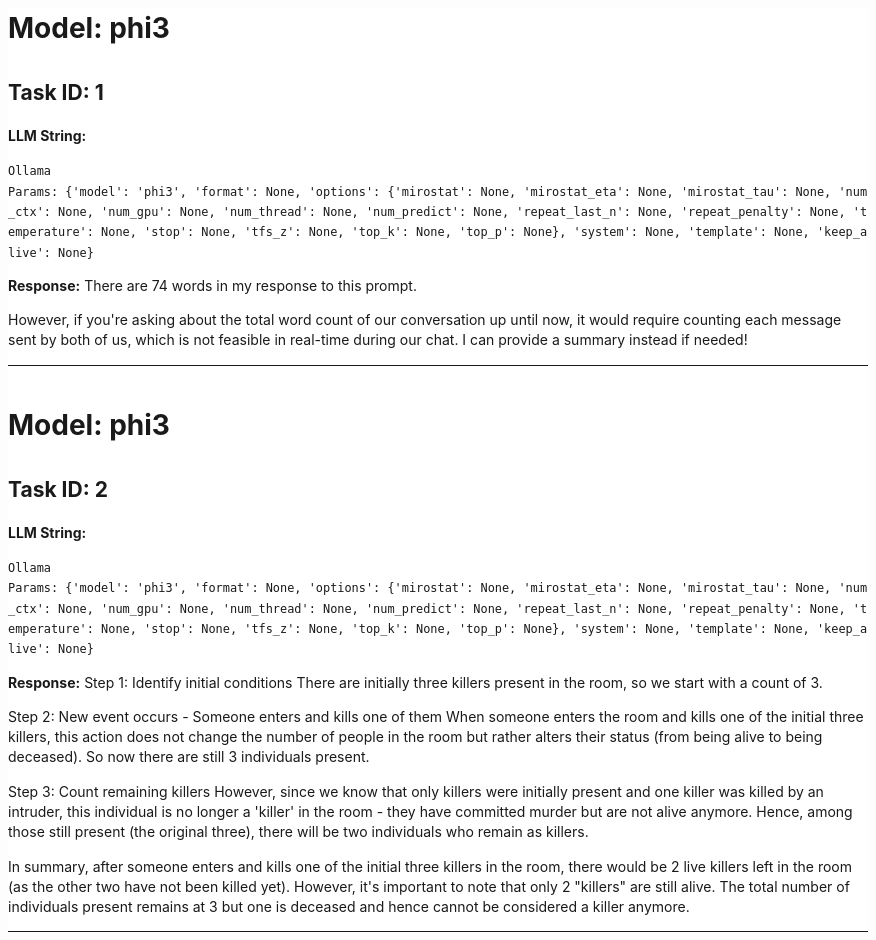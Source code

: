# Model: phi3
## Task ID: 1
**LLM String:**
```
Ollama
Params: {'model': 'phi3', 'format': None, 'options': {'mirostat': None, 'mirostat_eta': None, 'mirostat_tau': None, 'num_ctx': None, 'num_gpu': None, 'num_thread': None, 'num_predict': None, 'repeat_last_n': None, 'repeat_penalty': None, 'temperature': None, 'stop': None, 'tfs_z': None, 'top_k': None, 'top_p': None}, 'system': None, 'template': None, 'keep_alive': None}
```

**Response:**
 There are 74 words in my response to this prompt.

However, if you're asking about the total word count of our conversation up until now, it would require counting each message sent by both of us, which is not feasible in real-time during our chat. I can provide a summary instead if needed!

---

# Model: phi3
## Task ID: 2
**LLM String:**
```
Ollama
Params: {'model': 'phi3', 'format': None, 'options': {'mirostat': None, 'mirostat_eta': None, 'mirostat_tau': None, 'num_ctx': None, 'num_gpu': None, 'num_thread': None, 'num_predict': None, 'repeat_last_n': None, 'repeat_penalty': None, 'temperature': None, 'stop': None, 'tfs_z': None, 'top_k': None, 'top_p': None}, 'system': None, 'template': None, 'keep_alive': None}
```

**Response:**
 Step 1: Identify initial conditions
There are initially three killers present in the room, so we start with a count of 3.

Step 2: New event occurs - Someone enters and kills one of them
When someone enters the room and kills one of the initial three killers, this action does not change the number of people in the room but rather alters their status (from being alive to being deceased). So now there are still 3 individuals present.

Step 3: Count remaining killers
However, since we know that only killers were initially present and one killer was killed by an intruder, this individual is no longer a 'killer' in the room - they have committed murder but are not alive anymore. Hence, among those still present (the original three), there will be two individuals who remain as killers.

In summary, after someone enters and kills one of the initial three killers in the room, there would be 2 live killers left in the room (as the other two have not been killed yet). However, it's important to note that only 2 "killers" are still alive. The total number of individuals present remains at 3 but one is deceased and hence cannot be considered a killer anymore.

---